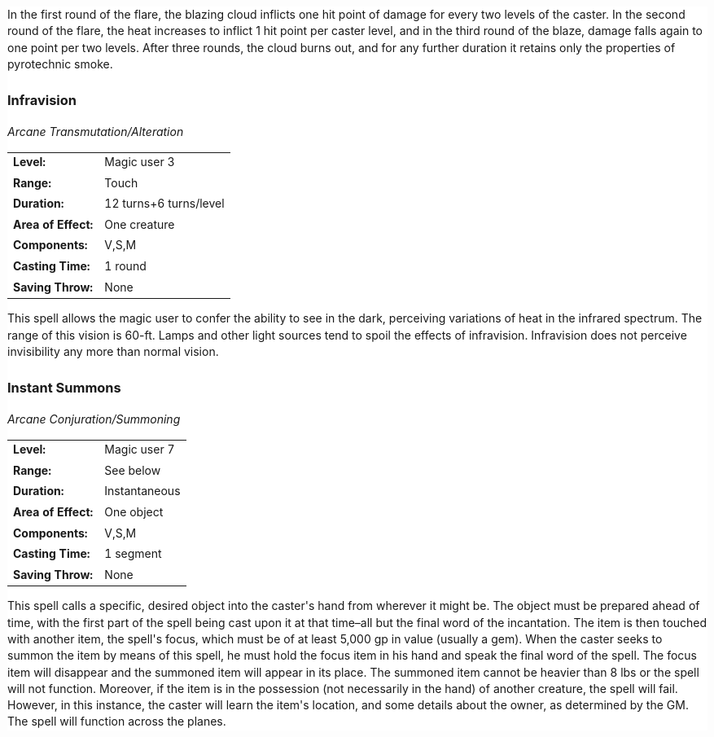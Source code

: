 In the first round of the flare, the blazing cloud inflicts one hit point of damage for every two levels of the caster. In the second round of the flare, the heat increases to inflict 1 hit point per caster level, and in the third round of the blaze, damage falls again to one point per two levels. After three rounds, the cloud burns out, and for any further duration it retains only the properties of pyrotechnic smoke.

### Infravision

*Arcane Transmutation/Alteration*

|     |     |
| --- | --- |
| **Level:** | Magic user 3 |
| **Range:** | Touch |
| **Duration:** | 12 turns+6 turns/level |
| **Area of Effect:** | One creature |
| **Components:** | V,S,M |
| **Casting Time:** | 1 round |
| **Saving Throw:** | None |

This spell allows the magic user to confer the ability to see in the dark, perceiving variations of heat in the infrared spectrum. The range of this vision is 60-ft. Lamps and other light sources tend to spoil the effects of infravision. Infravision does not perceive invisibility any more than normal vision.

### Instant Summons

*Arcane Conjuration/Summoning*

|     |     |
| --- | --- |
| **Level:** | Magic user 7 |
| **Range:** | See below |
| **Duration:** | Instantaneous |
| **Area of Effect:** | One object |
| **Components:** | V,S,M |
| **Casting Time:** | 1 segment |
| **Saving Throw:** | None |

This spell calls a specific, desired object into the caster's hand from wherever it might be. The object must be prepared ahead of time, with the first part of the spell being cast upon it at that time–all but the final word of the incantation. The item is then touched with another item, the spell's focus, which must be of at least 5,000 gp in value (usually a gem). When the caster seeks to summon the item by means of this spell, he must hold the focus item in his hand and speak the final word of the spell. The focus item will disappear and the summoned item will appear in its place. The summoned item cannot be heavier than 8 lbs or the spell will not function. Moreover, if the item is in the possession (not necessarily in the hand) of another creature, the spell will fail. However, in this instance, the caster will learn the item's location, and some details about the owner, as determined by the GM. The spell will function across the planes.
